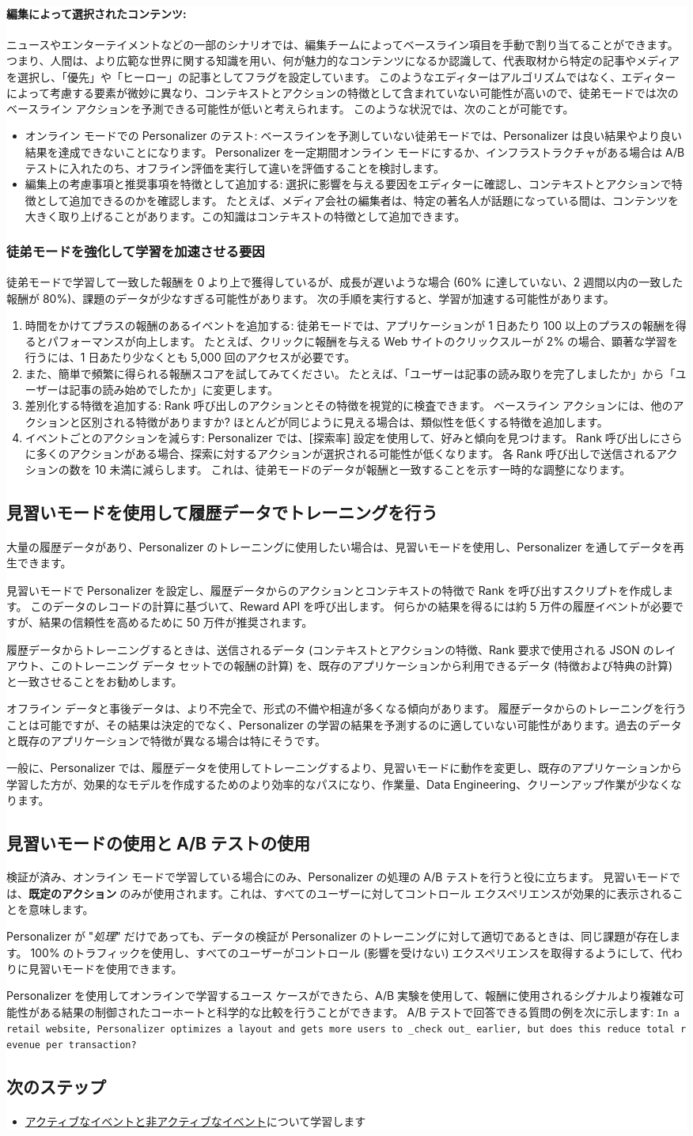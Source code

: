 #### <a name="editorially-chosen-content"></a>編集によって選択されたコンテンツ:
ニュースやエンターテイメントなどの一部のシナリオでは、編集チームによってベースライン項目を手動で割り当てることができます。 つまり、人間は、より広範な世界に関する知識を用い、何が魅力的なコンテンツになるか認識して、代表取材から特定の記事やメディアを選択し、「優先」や「ヒーロー」の記事としてフラグを設定しています。 このようなエディターはアルゴリズムではなく、エディターによって考慮する要素が微妙に異なり、コンテキストとアクションの特徴として含まれていない可能性が高いので、徒弟モードでは次のベースライン アクションを予測できる可能性が低いと考えられます。 このような状況では、次のことが可能です。

* オンライン モードでの Personalizer のテスト: ベースラインを予測していない徒弟モードでは、Personalizer は良い結果やより良い結果を達成できないことになります。 Personalizer を一定期間オンライン モードにするか、インフラストラクチャがある場合は A/B テストに入れたのち、オフライン評価を実行して違いを評価することを検討します。
* 編集上の考慮事項と推奨事項を特徴として追加する: 選択に影響を与える要因をエディターに確認し、コンテキストとアクションで特徴として追加できるのかを確認します。 たとえば、メディア会社の編集者は、特定の著名人が話題になっている間は、コンテンツを大きく取り上げることがあります。この知識はコンテキストの特徴として追加できます。

### <a name="factors-that-will-improve-and-accelerate-apprentice-mode"></a>徒弟モードを強化して学習を加速させる要因
徒弟モードで学習して一致した報酬を 0 より上で獲得しているが、成長が遅いような場合 (60% に達していない、2 週間以内の一致した報酬が 80%)、課題のデータが少なすぎる可能性があります。 次の手順を実行すると、学習が加速する可能性があります。 

1. 時間をかけてプラスの報酬のあるイベントを追加する: 徒弟モードでは、アプリケーションが 1 日あたり 100 以上のプラスの報酬を得るとパフォーマンスが向上します。 たとえば、クリックに報酬を与える Web サイトのクリックスルーが 2% の場合、顕著な学習を行うには、1 日あたり少なくとも 5,000 回のアクセスが必要です。 
2. また、簡単で頻繁に得られる報酬スコアを試してみてください。 たとえば、「ユーザーは記事の読み取りを完了しましたか」から「ユーザーは記事の読み始めでしたか」に変更します。
3. 差別化する特徴を追加する: Rank 呼び出しのアクションとその特徴を視覚的に検査できます。 ベースライン アクションには、他のアクションと区別される特徴がありますか? ほとんどが同じように見える場合は、類似性を低くする特徴を追加します。
4. イベントごとのアクションを減らす: Personalizer では、[探索率] 設定を使用して、好みと傾向を見つけます。 Rank 呼び出しにさらに多くのアクションがある場合、探索に対するアクションが選択される可能性が低くなります。 各 Rank 呼び出しで送信されるアクションの数を 10 未満に減らします。 これは、徒弟モードのデータが報酬と一致することを示す一時的な調整になります。


## <a name="using-apprentice-mode-to-train-with-historical-data"></a>見習いモードを使用して履歴データでトレーニングを行う

大量の履歴データがあり、Personalizer のトレーニングに使用したい場合は、見習いモードを使用し、Personalizer を通してデータを再生できます。

見習いモードで Personalizer を設定し、履歴データからのアクションとコンテキストの特徴で Rank を呼び出すスクリプトを作成します。 このデータのレコードの計算に基づいて、Reward API を呼び出します。 何らかの結果を得るには約 5 万件の履歴イベントが必要ですが、結果の信頼性を高めるために 50 万件が推奨されます。

履歴データからトレーニングするときは、送信されるデータ (コンテキストとアクションの特徴、Rank 要求で使用される JSON のレイアウト、このトレーニング データ セットでの報酬の計算) を、既存のアプリケーションから利用できるデータ (特徴および特典の計算) と一致させることをお勧めします。

オフライン データと事後データは、より不完全で、形式の不備や相違が多くなる傾向があります。 履歴データからのトレーニングを行うことは可能ですが、その結果は決定的でなく、Personalizer の学習の結果を予測するのに適していない可能性があります。過去のデータと既存のアプリケーションで特徴が異なる場合は特にそうです。

一般に、Personalizer では、履歴データを使用してトレーニングするより、見習いモードに動作を変更し、既存のアプリケーションから学習した方が、効果的なモデルを作成するためのより効率的なパスになり、作業量、Data Engineering、クリーンアップ作業が少なくなります。

## <a name="using-apprentice-mode-versus-ab-tests"></a>見習いモードの使用と A/B テストの使用

検証が済み、オンライン モードで学習している場合にのみ、Personalizer の処理の A/B テストを行うと役に立ちます。 見習いモードでは、**既定のアクション** のみが使用されます。これは、すべてのユーザーに対してコントロール エクスペリエンスが効果的に表示されることを意味します。

Personalizer が "_処理_" だけであっても、データの検証が Personalizer のトレーニングに対して適切であるときは、同じ課題が存在します。 100% のトラフィックを使用し、すべてのユーザーがコントロール (影響を受けない) エクスペリエンスを取得するようにして、代わりに見習いモードを使用できます。

Personalizer を使用してオンラインで学習するユース ケースができたら、A/B 実験を使用して、報酬に使用されるシグナルより複雑な可能性がある結果の制御されたコーホートと科学的な比較を行うことができます。 A/B テストで回答できる質問の例を次に示します: `In a retail website, Personalizer optimizes a layout and gets more users to _check out_ earlier, but does this reduce total revenue per transaction?`

## <a name="next-steps"></a>次のステップ

* [アクティブなイベントと非アクティブなイベント](concept-active-inactive-events.md)について学習します

